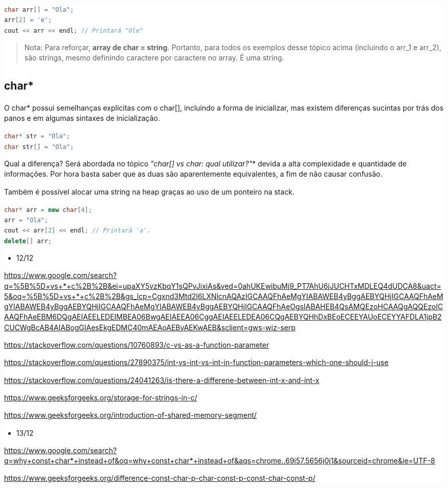 ```cpp
char arr[] = "Ola";
arr[2] = 'e';
cout << arr << endl; // Printará "Ole"
```

> Nota: Para reforçar, **array de char = string**. Portanto, para todos os exemplos desse tópico acima (incluindo o arr_1 e arr_2), são strings, mesmo definindo caractere por caractere no array. É uma string.

## char*

O char* possui semelhanças explícitas com o char[], incluindo a forma de inicializar, mas existem diferenças sucintas por trás dos panos e em algumas sintaxes de inicialização.

```cpp
char* str = "Ola";
char str[] = "Ola";
```

Qual a diferença? Será abordada no tópico **"char[] vs char*: qual utilizar?"** devida a alta complexidade e quantidade de informações. Por hora basta saber que as duas são aparentemente equivalentes, a fim de não causar confusão.

Também é possível alocar uma string na heap graças ao uso de um ponteiro na stack.

```cpp
char* arr = new char[4];
arr = "Ola";
cout << arr[2] << endl; // Printará 'a'.
delete[] arr;
```

- 12/12

https://www.google.com/search?q=%5B%5D+vs+*+c%2B%2B&ei=upaXY5vzKbqY1sQPvJixiAs&ved=0ahUKEwibuMj9_PT7AhU6jJUCHTxMDLEQ4dUDCA8&uact=5&oq=%5B%5D+vs+*+c%2B%2B&gs_lcp=Cgxnd3Mtd2l6LXNlcnAQAzIGCAAQFhAeMgYIABAWEB4yBggAEBYQHjIGCAAQFhAeMgYIABAWEB4yBggAEBYQHjIGCAAQFhAeMgYIABAWEB4yBggAEBYQHjIGCAAQFhAeOgsIABAHEB4QsAMQEzoHCAAQgAQQEzoICAAQFhAeEBM6DQgAEIAEELEDEIMBEA06BwgAEIAEEA06CggAEIAEELEDEA06CQgAEBYQHhDxBEoECEEYAUoECEYYAFDLA1jpB2CUCWgBcAB4AIABogGIAesEkgEDMC40mAEAoAEByAEKwAEB&sclient=gws-wiz-serp

https://stackoverflow.com/questions/10760893/c-vs-as-a-function-parameter

https://stackoverflow.com/questions/27890375/int-vs-int-vs-int-in-function-parameters-which-one-should-i-use

https://stackoverflow.com/questions/24041263/is-there-a-differene-between-int-x-and-int-x

https://www.geeksforgeeks.org/storage-for-strings-in-c/

https://www.geeksforgeeks.org/introduction-of-shared-memory-segment/

- 13/12

https://www.google.com/search?q=why+const+char*+instead+of&oq=why+const+char*+instead+of&aqs=chrome..69i57.5656j0j1&sourceid=chrome&ie=UTF-8

https://www.geeksforgeeks.org/difference-const-char-p-char-const-p-const-char-const-p/
